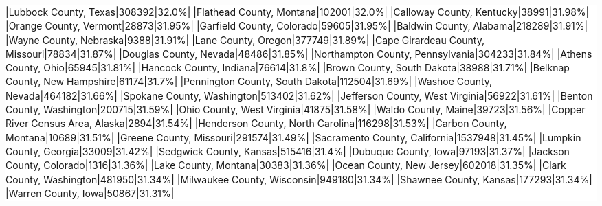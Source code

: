 |Lubbock County, Texas|308392|32.0%|
|Flathead County, Montana|102001|32.0%|
|Calloway County, Kentucky|38991|31.98%|
|Orange County, Vermont|28873|31.95%|
|Garfield County, Colorado|59605|31.95%|
|Baldwin County, Alabama|218289|31.91%|
|Wayne County, Nebraska|9388|31.91%|
|Lane County, Oregon|377749|31.89%|
|Cape Girardeau County, Missouri|78834|31.87%|
|Douglas County, Nevada|48486|31.85%|
|Northampton County, Pennsylvania|304233|31.84%|
|Athens County, Ohio|65945|31.81%|
|Hancock County, Indiana|76614|31.8%|
|Brown County, South Dakota|38988|31.71%|
|Belknap County, New Hampshire|61174|31.7%|
|Pennington County, South Dakota|112504|31.69%|
|Washoe County, Nevada|464182|31.66%|
|Spokane County, Washington|513402|31.62%|
|Jefferson County, West Virginia|56922|31.61%|
|Benton County, Washington|200715|31.59%|
|Ohio County, West Virginia|41875|31.58%|
|Waldo County, Maine|39723|31.56%|
|Copper River Census Area, Alaska|2894|31.54%|
|Henderson County, North Carolina|116298|31.53%|
|Carbon County, Montana|10689|31.51%|
|Greene County, Missouri|291574|31.49%|
|Sacramento County, California|1537948|31.45%|
|Lumpkin County, Georgia|33009|31.42%|
|Sedgwick County, Kansas|515416|31.4%|
|Dubuque County, Iowa|97193|31.37%|
|Jackson County, Colorado|1316|31.36%|
|Lake County, Montana|30383|31.36%|
|Ocean County, New Jersey|602018|31.35%|
|Clark County, Washington|481950|31.34%|
|Milwaukee County, Wisconsin|949180|31.34%|
|Shawnee County, Kansas|177293|31.34%|
|Warren County, Iowa|50867|31.31%|